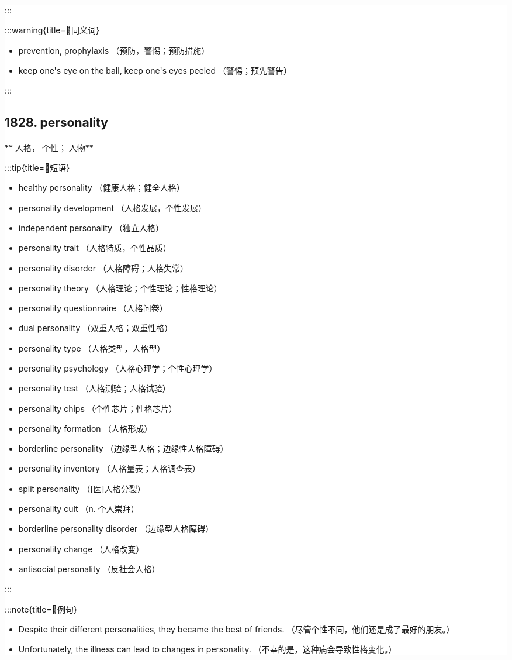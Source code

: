 :::

:::warning{title=🤔同义词}

- prevention, prophylaxis （预防，警惕；预防措施）

- keep one's eye on the ball, keep one's eyes peeled （警惕；预先警告）

:::


## 1828. personality

** 人格， 个性； 人物**

:::tip{title=🤩短语}

- healthy personality （健康人格；健全人格）

- personality development （人格发展，个性发展）

- independent personality （独立人格）

- personality trait （人格特质，个性品质）

- personality disorder （人格障碍；人格失常）

- personality theory （人格理论；个性理论；性格理论）

- personality questionnaire （人格问卷）

- dual personality （双重人格；双重性格）

- personality type （人格类型，人格型）

- personality psychology （人格心理学；个性心理学）

- personality test （人格测验；人格试验）

- personality chips （个性芯片；性格芯片）

- personality formation （人格形成）

- borderline personality （边缘型人格；边缘性人格障碍）

- personality inventory （人格量表；人格调查表）

- split personality （[医]人格分裂）

- personality cult （n. 个人崇拜）

- borderline personality disorder （边缘型人格障碍）

- personality change （人格改变）

- antisocial personality （反社会人格）

:::

:::note{title=🎤例句}

- Despite their different personalities, they became the best of friends. （尽管个性不同，他们还是成了最好的朋友。）

- Unfortunately, the illness can lead to changes in personality. （不幸的是，这种病会导致性格变化。）
